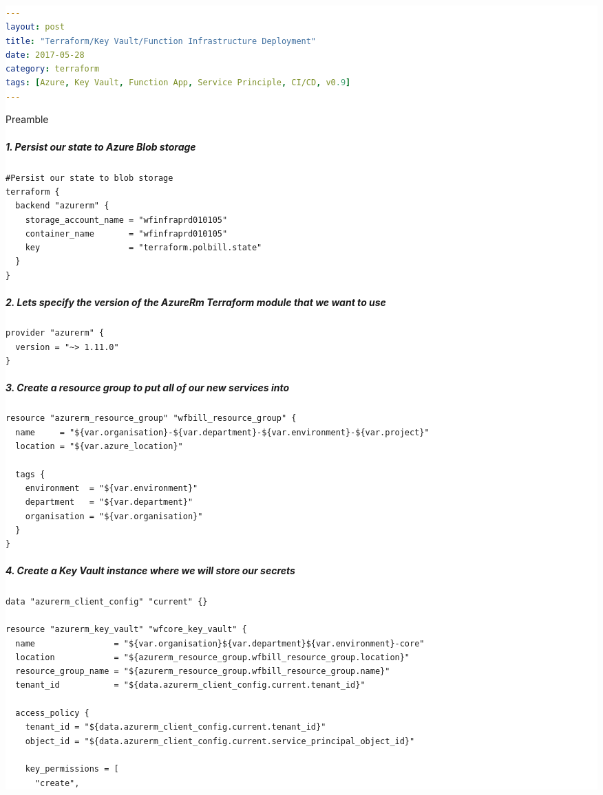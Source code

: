 ```yaml
---
layout: post
title: "Terraform/Key Vault/Function Infrastructure Deployment"
date: 2017-05-28
category: terraform
tags: [Azure, Key Vault, Function App, Service Principle, CI/CD, v0.9]
---
```

Preamble


##### 1. Persist our state to Azure Blob storage

~~~~~~
#Persist our state to blob storage
terraform {
  backend "azurerm" {
    storage_account_name = "wfinfraprd010105"
    container_name       = "wfinfraprd010105"
    key                  = "terraform.polbill.state"
  }
}
~~~~~~

##### 2. Lets specify the version of the AzureRm Terraform module that we want to use

~~~~~~
provider "azurerm" {
  version = "~> 1.11.0"
}
~~~~~~

##### 3. Create a resource group to put all of our new services into

~~~~~~
resource "azurerm_resource_group" "wfbill_resource_group" {
  name     = "${var.organisation}-${var.department}-${var.environment}-${var.project}"
  location = "${var.azure_location}"

  tags {
    environment  = "${var.environment}"
    department   = "${var.department}"
    organisation = "${var.organisation}"
  }
}
~~~~~~

##### 4. Create a Key Vault instance where we will store our secrets

~~~~~~
data "azurerm_client_config" "current" {}

resource "azurerm_key_vault" "wfcore_key_vault" {
  name                = "${var.organisation}${var.department}${var.environment}-core"
  location            = "${azurerm_resource_group.wfbill_resource_group.location}"
  resource_group_name = "${azurerm_resource_group.wfbill_resource_group.name}"
  tenant_id           = "${data.azurerm_client_config.current.tenant_id}"

  access_policy {
    tenant_id = "${data.azurerm_client_config.current.tenant_id}"
    object_id = "${data.azurerm_client_config.current.service_principal_object_id}"

    key_permissions = [
      "create",
~~~~~~